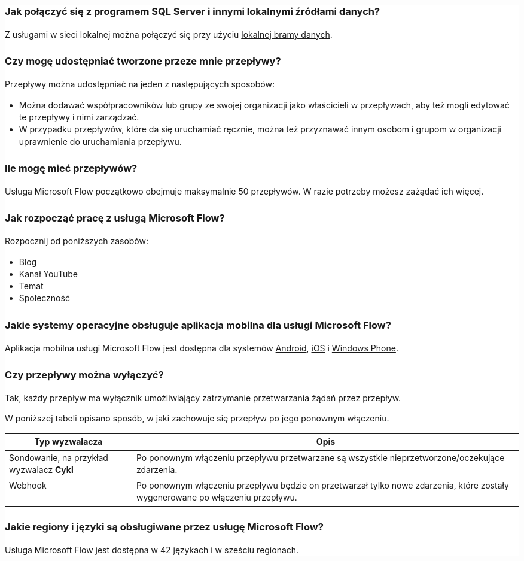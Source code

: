 ### <a name="how-do-i-connect-to-sql-server-and-other-on-premises-data-sources"></a>Jak połączyć się z programem SQL Server i innymi lokalnymi źródłami danych?
Z usługami w sieci lokalnej można połączyć się przy użyciu [lokalnej bramy danych](gateway-manage.md).

### <a name="can-i-share-the-flows-i-create"></a>Czy mogę udostępniać tworzone przeze mnie przepływy?
Przepływy można udostępniać na jeden z następujących sposobów:

* Można dodawać współpracowników lub grupy ze swojej organizacji jako właścicieli w przepływach, aby też mogli edytować te przepływy i nimi zarządzać.
* W przypadku przepływów, które da się uruchamiać ręcznie, można też przyznawać innym osobom i grupom w organizacji uprawnienie do uruchamiania przepływu.

### <a name="how-many-flows-can-i-have"></a>Ile mogę mieć przepływów?
Usługa Microsoft Flow początkowo obejmuje maksymalnie 50 przepływów. W razie potrzeby możesz zażądać ich więcej.

### <a name="where-do-i-get-started-with-microsoft-flow"></a>Jak rozpocząć pracę z usługą Microsoft Flow?
Rozpocznij od poniższych zasobów:

* [Blog](https://flow.microsoft.com)
* [Kanał YouTube](https://youtube.com/playlist?list=PL8nfc9haGeb55I9wL9QnWyHp3ctU2_ThF)
* [Temat](getting-started.md)
* [Społeczność](https://powerusers.microsoft.com)

### <a name="what-operating-systems-does-the-mobile-app-for-microsoft-flow-support"></a>Jakie systemy operacyjne obsługuje aplikacja mobilna dla usługi Microsoft Flow?
Aplikacja mobilna usługi Microsoft Flow jest dostępna dla systemów [Android](https://aka.ms/flowmobiledocsandroid), [iOS](https://aka.ms/flowmobiledocsios) i [Windows Phone](https://aka.ms/flowmobilewindows).

### <a name="can-flows-be-turned-off-or-disabled"></a>Czy przepływy można wyłączyć?

Tak, każdy przepływ ma wyłącznik umożliwiający zatrzymanie przetwarzania żądań przez przepływ.

W poniższej tabeli opisano sposób, w jaki zachowuje się przepływ po jego ponownym włączeniu.

Typ wyzwalacza|Opis
-------|--------
Sondowanie, na przykład wyzwalacz **Cykl**|Po ponownym włączeniu przepływu przetwarzane są wszystkie nieprzetworzone/oczekujące zdarzenia.
Webhook|Po ponownym włączeniu przepływu będzie on przetwarzał tylko nowe zdarzenia, które zostały wygenerowane po włączeniu przepływu.

### <a name="what-regions-and-languages-does-microsoft-flow-support"></a>Jakie regiony i języki są obsługiwane przez usługę Microsoft Flow?
Usługa Microsoft Flow jest dostępna w 42 językach i w [sześciu regionach](regions-overview.md).

